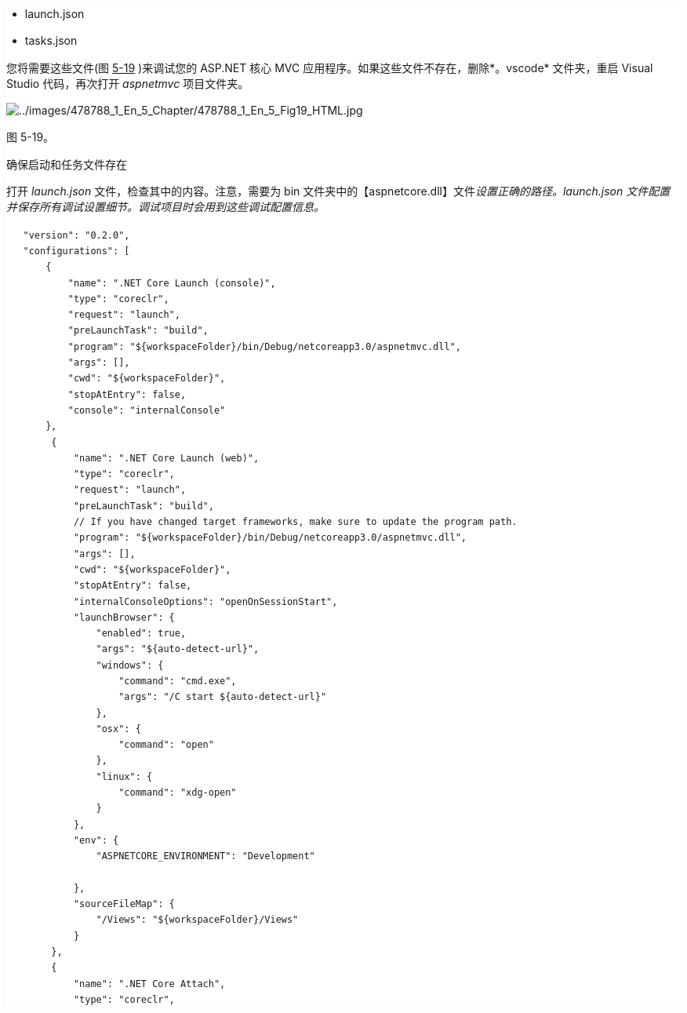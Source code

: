 *   launch.json

*   tasks.json

您将需要这些文件(图 [5-19](#Fig19) )来调试您的 ASP.NET 核心 MVC 应用程序。如果这些文件不存在，删除*。vscode* 文件夹，重启 Visual Studio 代码，再次打开 *aspnetmvc* 项目文件夹。

![../images/478788_1_En_5_Chapter/478788_1_En_5_Fig19_HTML.jpg](../images/478788_1_En_5_Chapter/478788_1_En_5_Fig19_HTML.jpg)

图 5-19。

确保启动和任务文件存在

打开 *launch.json* 文件，检查其中的内容。注意，需要为 bin 文件夹中的【aspnetcore.dll】文件*设置正确的路径。launch.json 文件配置并保存所有调试设置细节。调试项目时会用到这些调试配置信息。*

```
   "version": "0.2.0",
   "configurations": [
       {
           "name": ".NET Core Launch (console)",
           "type": "coreclr",
           "request": "launch",
           "preLaunchTask": "build",
           "program": "${workspaceFolder}/bin/Debug/netcoreapp3.0/aspnetmvc.dll",
           "args": [],
           "cwd": "${workspaceFolder}",
           "stopAtEntry": false,
           "console": "internalConsole"
       },
        {
            "name": ".NET Core Launch (web)",
            "type": "coreclr",
            "request": "launch",
            "preLaunchTask": "build",
            // If you have changed target frameworks, make sure to update the program path.
            "program": "${workspaceFolder}/bin/Debug/netcoreapp3.0/aspnetmvc.dll",
            "args": [],
            "cwd": "${workspaceFolder}",
            "stopAtEntry": false,
            "internalConsoleOptions": "openOnSessionStart",
            "launchBrowser": {
                "enabled": true,
                "args": "${auto-detect-url}",
                "windows": {
                    "command": "cmd.exe",
                    "args": "/C start ${auto-detect-url}"
                },
                "osx": {
                    "command": "open"
                },
                "linux": {
                    "command": "xdg-open"
                }
            },
            "env": {
                "ASPNETCORE_ENVIRONMENT": "Development"

            },
            "sourceFileMap": {
                "/Views": "${workspaceFolder}/Views"
            }
        },
        {
            "name": ".NET Core Attach",
            "type": "coreclr",
```